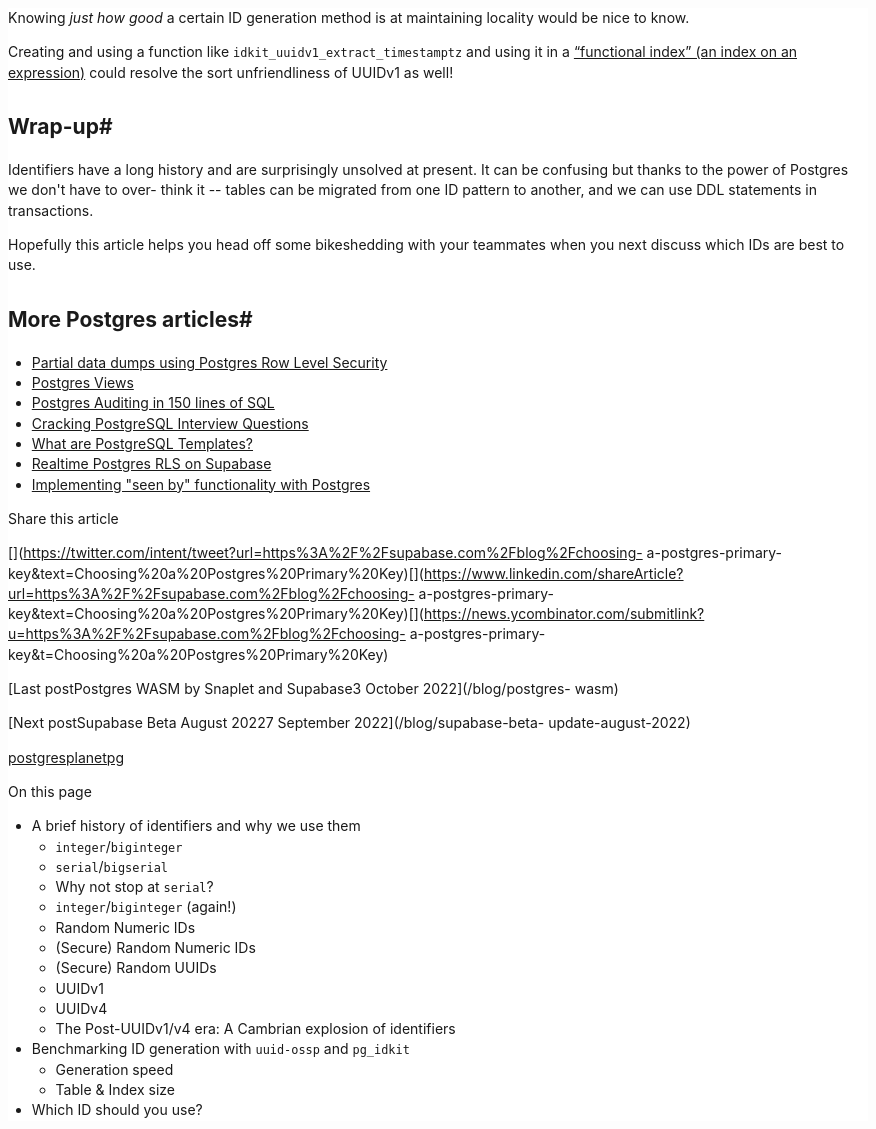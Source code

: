 Knowing _just how good_ a certain ID generation method is at maintaining
locality would be nice to know.

Creating and using a function like `idkit_uuidv1_extract_timestamptz` and
using it in a [“functional index” (an index on an
expression)](https://www.postgresql.org/docs/14/indexes-expressional.html)
could resolve the sort unfriendliness of UUIDv1 as well!

## Wrap-up#

Identifiers have a long history and are surprisingly unsolved at present. It
can be confusing but thanks to the power of Postgres we don't have to over-
think it -- tables can be migrated from one ID pattern to another, and we can
use DDL statements in transactions.

Hopefully this article helps you head off some bikeshedding with your
teammates when you next discuss which IDs are best to use.

## More Postgres articles#

  * [Partial data dumps using Postgres Row Level Security](https://supabase.com/blog/partial-postgresql-data-dumps-with-rls)
  * [Postgres Views](https://supabase.com/blog/postgresql-views)
  * [Postgres Auditing in 150 lines of SQL](https://supabase.com/blog/audit)
  * [Cracking PostgreSQL Interview Questions](https://supabase.com/blog/cracking-postgres-interview)
  * [What are PostgreSQL Templates?](https://supabase.com/blog/postgresql-templates)
  * [Realtime Postgres RLS on Supabase](https://supabase.com/blog/realtime-row-level-security-in-postgresql)
  * [Implementing "seen by" functionality with Postgres](https://supabase.com/blog/seen-by-in-postgresql)

Share this article

[](https://twitter.com/intent/tweet?url=https%3A%2F%2Fsupabase.com%2Fblog%2Fchoosing-
a-postgres-primary-
key&text=Choosing%20a%20Postgres%20Primary%20Key)[](https://www.linkedin.com/shareArticle?url=https%3A%2F%2Fsupabase.com%2Fblog%2Fchoosing-
a-postgres-primary-
key&text=Choosing%20a%20Postgres%20Primary%20Key)[](https://news.ycombinator.com/submitlink?u=https%3A%2F%2Fsupabase.com%2Fblog%2Fchoosing-
a-postgres-primary-key&t=Choosing%20a%20Postgres%20Primary%20Key)

[Last postPostgres WASM by Snaplet and Supabase3 October 2022](/blog/postgres-
wasm)

[Next postSupabase Beta August 20227 September 2022](/blog/supabase-beta-
update-august-2022)

[postgres](/blog/tags/postgres)[planetpg](/blog/tags/planetpg)

On this page

  * A brief history of identifiers and why we use them
    * `integer`/`biginteger`
    * `serial`/`bigserial`
    * Why not stop at `serial`?
    * `integer`/`biginteger` (again!)
    * Random Numeric IDs
    * (Secure) Random Numeric IDs
    * (Secure) Random UUIDs
    * UUIDv1
    * UUIDv4
    * The Post-UUIDv1/v4 era: A Cambrian explosion of identifiers
  * Benchmarking ID generation with `uuid-ossp` and `pg_idkit`
    * Generation speed
    * Table & Index size
  * Which ID should you use?